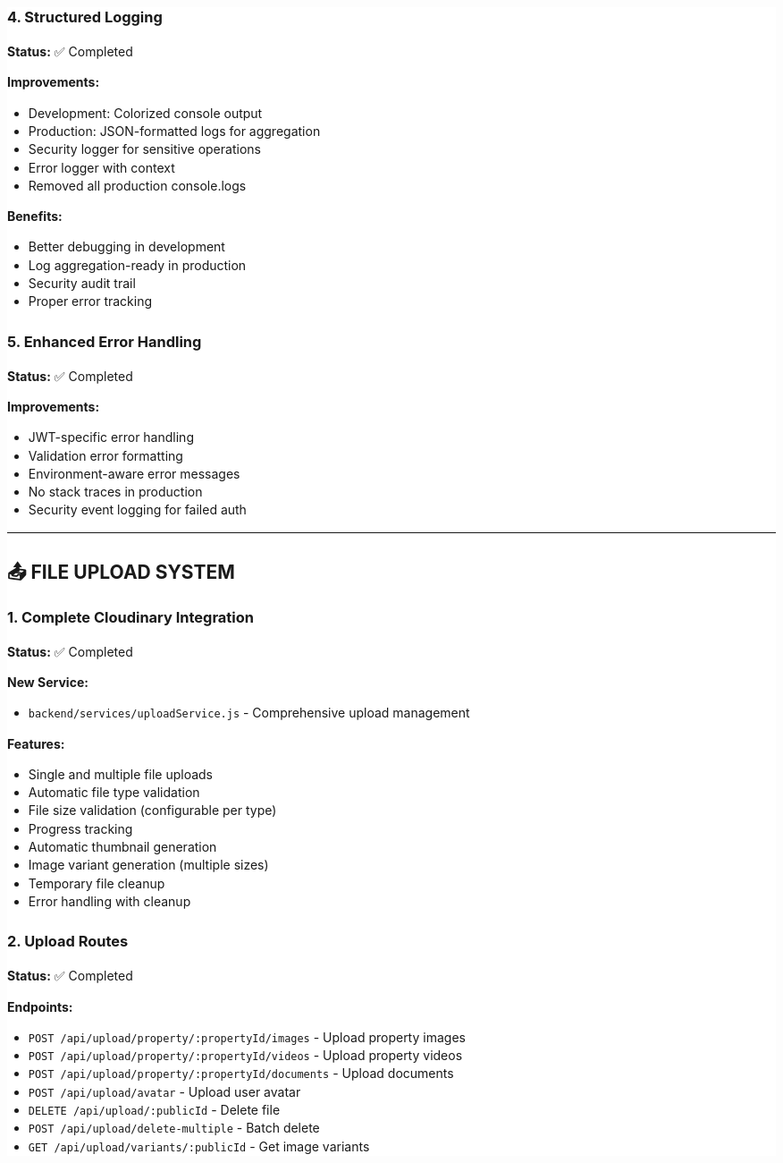 ### 4. Structured Logging
**Status:** ✅ Completed

**Improvements:**
- Development: Colorized console output
- Production: JSON-formatted logs for aggregation
- Security logger for sensitive operations
- Error logger with context
- Removed all production console.logs

**Benefits:**
- Better debugging in development
- Log aggregation-ready in production
- Security audit trail
- Proper error tracking

### 5. Enhanced Error Handling
**Status:** ✅ Completed

**Improvements:**
- JWT-specific error handling
- Validation error formatting
- Environment-aware error messages
- No stack traces in production
- Security event logging for failed auth

---

## 📤 FILE UPLOAD SYSTEM

### 1. Complete Cloudinary Integration
**Status:** ✅ Completed

**New Service:**
- `backend/services/uploadService.js` - Comprehensive upload management

**Features:**
- Single and multiple file uploads
- Automatic file type validation
- File size validation (configurable per type)
- Progress tracking
- Automatic thumbnail generation
- Image variant generation (multiple sizes)
- Temporary file cleanup
- Error handling with cleanup

### 2. Upload Routes
**Status:** ✅ Completed

**Endpoints:**
- `POST /api/upload/property/:propertyId/images` - Upload property images
- `POST /api/upload/property/:propertyId/videos` - Upload property videos
- `POST /api/upload/property/:propertyId/documents` - Upload documents
- `POST /api/upload/avatar` - Upload user avatar
- `DELETE /api/upload/:publicId` - Delete file
- `POST /api/upload/delete-multiple` - Batch delete
- `GET /api/upload/variants/:publicId` - Get image variants
